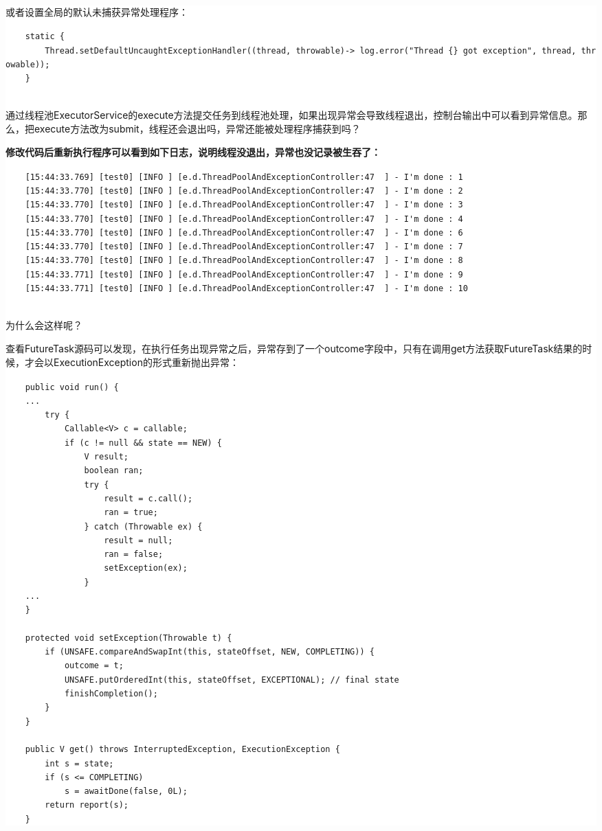 或者设置全局的默认未捕获异常处理程序：

```
    static {
        Thread.setDefaultUncaughtExceptionHandler((thread, throwable)-> log.error("Thread {} got exception", thread, throwable));
    }
    

```

通过线程池ExecutorService的execute方法提交任务到线程池处理，如果出现异常会导致线程退出，控制台输出中可以看到异常信息。那么，把execute方法改为submit，线程还会退出吗，异常还能被处理程序捕获到吗？

**修改代码后重新执行程序可以看到如下日志，说明线程没退出，异常也没记录被生吞了：**

```
    [15:44:33.769] [test0] [INFO ] [e.d.ThreadPoolAndExceptionController:47  ] - I'm done : 1
    [15:44:33.770] [test0] [INFO ] [e.d.ThreadPoolAndExceptionController:47  ] - I'm done : 2
    [15:44:33.770] [test0] [INFO ] [e.d.ThreadPoolAndExceptionController:47  ] - I'm done : 3
    [15:44:33.770] [test0] [INFO ] [e.d.ThreadPoolAndExceptionController:47  ] - I'm done : 4
    [15:44:33.770] [test0] [INFO ] [e.d.ThreadPoolAndExceptionController:47  ] - I'm done : 6
    [15:44:33.770] [test0] [INFO ] [e.d.ThreadPoolAndExceptionController:47  ] - I'm done : 7
    [15:44:33.770] [test0] [INFO ] [e.d.ThreadPoolAndExceptionController:47  ] - I'm done : 8
    [15:44:33.771] [test0] [INFO ] [e.d.ThreadPoolAndExceptionController:47  ] - I'm done : 9
    [15:44:33.771] [test0] [INFO ] [e.d.ThreadPoolAndExceptionController:47  ] - I'm done : 10
    

```

为什么会这样呢？

查看FutureTask源码可以发现，在执行任务出现异常之后，异常存到了一个outcome字段中，只有在调用get方法获取FutureTask结果的时候，才会以ExecutionException的形式重新抛出异常：

```
    public void run() {
    ...
        try {
            Callable<V> c = callable;
            if (c != null && state == NEW) {
                V result;
                boolean ran;
                try {
                    result = c.call();
                    ran = true;
                } catch (Throwable ex) {
                    result = null;
                    ran = false;
                    setException(ex);
                }
    ...
    }
    
    protected void setException(Throwable t) {
        if (UNSAFE.compareAndSwapInt(this, stateOffset, NEW, COMPLETING)) {
            outcome = t;
            UNSAFE.putOrderedInt(this, stateOffset, EXCEPTIONAL); // final state
            finishCompletion();
        }
    }
    
    public V get() throws InterruptedException, ExecutionException {
        int s = state;
        if (s <= COMPLETING)
            s = awaitDone(false, 0L);
        return report(s);
    }
```